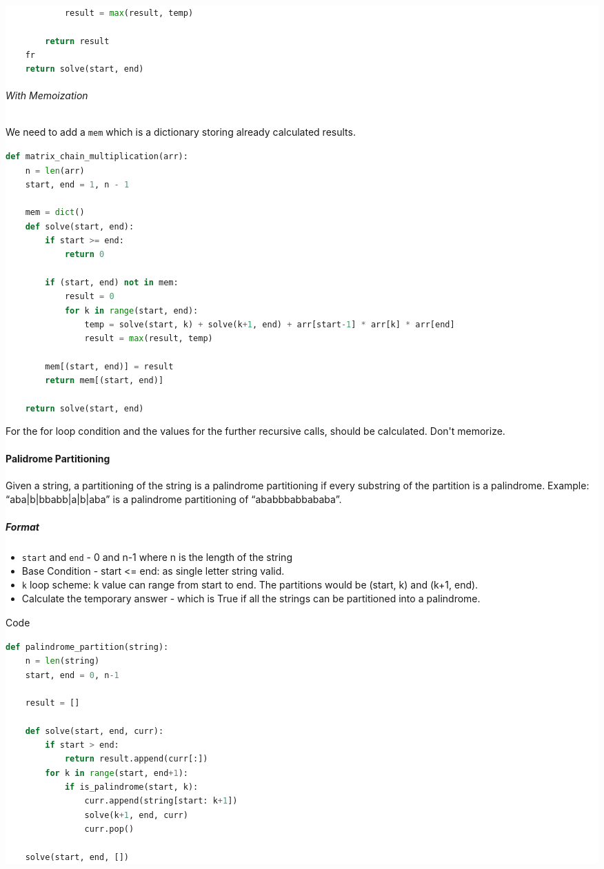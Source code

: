 ```python
            result = max(result, temp)
        
        return result
    fr
    return solve(start, end)
```

###### With Memoization
We need to add a `mem` which is a dictionary storing already calculated results.
```python
def matrix_chain_multiplication(arr):
    n = len(arr)
    start, end = 1, n - 1

    mem = dict()
    def solve(start, end):
        if start >= end:
            return 0

        if (start, end) not in mem:
            result = 0
            for k in range(start, end):
                temp = solve(start, k) + solve(k+1, end) + arr[start-1] * arr[k] * arr[end]
                result = max(result, temp)

        mem[(start, end)] = result
        return mem[(start, end)]
    
    return solve(start, end)
```

For the for loop condition and the values for the further recursive calls, should be calculated. Don't memorize.

#### Palidrome Partitioning
Given a string, a partitioning of the string is a palindrome partitioning if every substring of the partition is a palindrome. 
Example: “aba|b|bbabb|a|b|aba” is a palindrome partitioning of “ababbbabbababa”.

##### Format
- `start` and `end` - 0 and n-1 where n is the length of the string
- Base Condition - start <= end: as single letter string valid.
- `k` loop scheme: k value can range from start to end. The partitions would be (start, k) and (k+1, end).
- Calculate the temporary answer - which is True if all the strings can be partitioned into a palindrome.

Code
```python
def palindrome_partition(string):
    n = len(string)
    start, end = 0, n-1

    result = []

    def solve(start, end, curr):
        if start > end:
            return result.append(curr[:])
        for k in range(start, end+1):
            if is_palindrome(start, k):
                curr.append(string[start: k+1])
                solve(k+1, end, curr)
                curr.pop()
    
    solve(start, end, [])
```